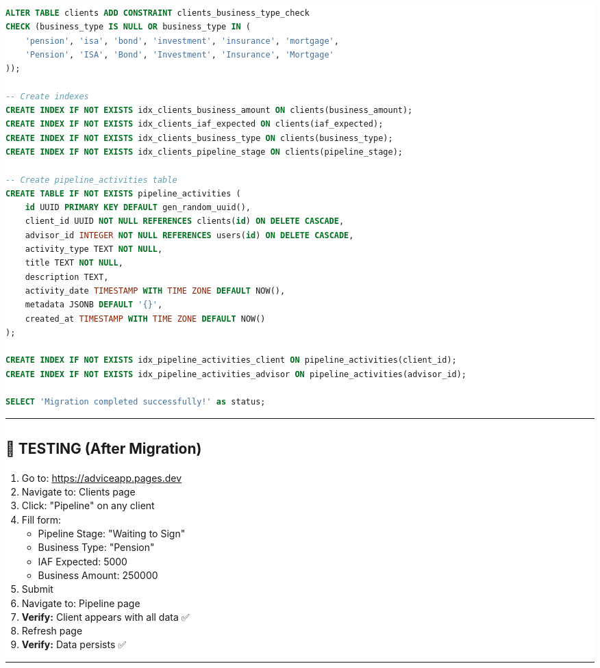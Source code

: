```sql
ALTER TABLE clients ADD CONSTRAINT clients_business_type_check 
CHECK (business_type IS NULL OR business_type IN (
    'pension', 'isa', 'bond', 'investment', 'insurance', 'mortgage',
    'Pension', 'ISA', 'Bond', 'Investment', 'Insurance', 'Mortgage'
));

-- Create indexes
CREATE INDEX IF NOT EXISTS idx_clients_business_amount ON clients(business_amount);
CREATE INDEX IF NOT EXISTS idx_clients_iaf_expected ON clients(iaf_expected);
CREATE INDEX IF NOT EXISTS idx_clients_business_type ON clients(business_type);
CREATE INDEX IF NOT EXISTS idx_clients_pipeline_stage ON clients(pipeline_stage);

-- Create pipeline_activities table
CREATE TABLE IF NOT EXISTS pipeline_activities (
    id UUID PRIMARY KEY DEFAULT gen_random_uuid(),
    client_id UUID NOT NULL REFERENCES clients(id) ON DELETE CASCADE,
    advisor_id INTEGER NOT NULL REFERENCES users(id) ON DELETE CASCADE,
    activity_type TEXT NOT NULL,
    title TEXT NOT NULL,
    description TEXT,
    activity_date TIMESTAMP WITH TIME ZONE DEFAULT NOW(),
    metadata JSONB DEFAULT '{}',
    created_at TIMESTAMP WITH TIME ZONE DEFAULT NOW()
);

CREATE INDEX IF NOT EXISTS idx_pipeline_activities_client ON pipeline_activities(client_id);
CREATE INDEX IF NOT EXISTS idx_pipeline_activities_advisor ON pipeline_activities(advisor_id);

SELECT 'Migration completed successfully!' as status;
```

---

## 🧪 **TESTING (After Migration)**

1. Go to: https://adviceapp.pages.dev
2. Navigate to: Clients page
3. Click: "Pipeline" on any client
4. Fill form:
   - Pipeline Stage: "Waiting to Sign"
   - Business Type: "Pension"
   - IAF Expected: 5000
   - Business Amount: 250000
5. Submit
6. Navigate to: Pipeline page
7. **Verify:** Client appears with all data ✅
8. Refresh page
9. **Verify:** Data persists ✅

---
